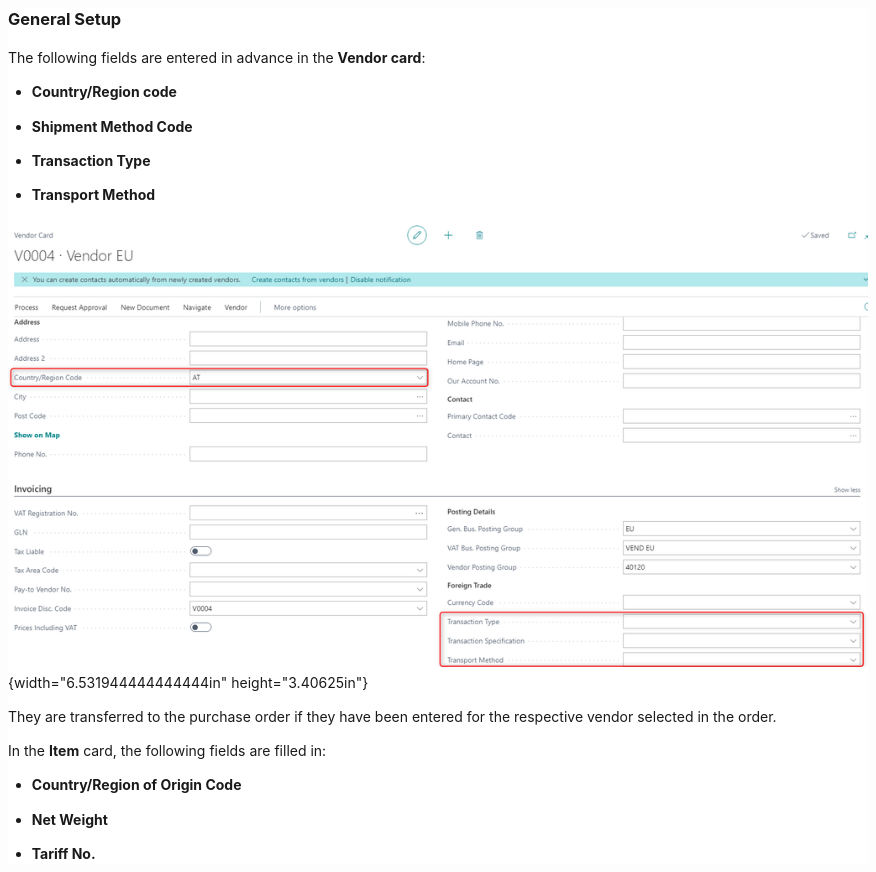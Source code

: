 ### General Setup

The following fields are entered in advance in the **Vendor card**:

-   **Country/Region code**

-   **Shipment Method Code**

-   **Transaction Type**

-   **Transport Method**

![](.\/media/image72.png){width="6.531944444444444in"
height="3.40625in"}

They are transferred to the purchase order if they have been entered for
the respective vendor selected in the order.

In the **Item** card, the following fields are filled in:

-   **Country/Region of Origin Code**

-   **Net Weight**

-   **Tariff No.**
